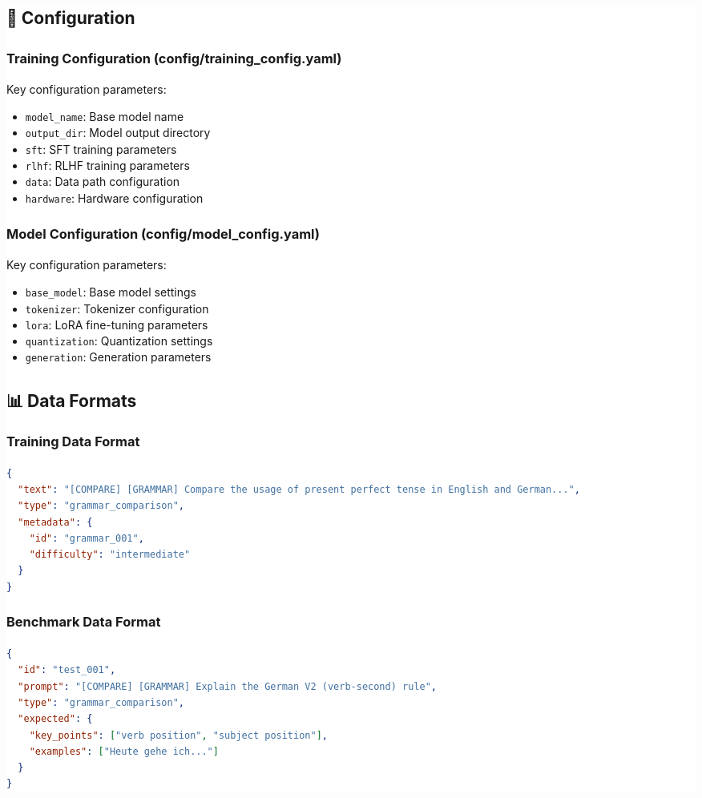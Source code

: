 ## 🔧 Configuration

### Training Configuration (config/training_config.yaml)

Key configuration parameters:

- `model_name`: Base model name
- `output_dir`: Model output directory
- `sft`: SFT training parameters
- `rlhf`: RLHF training parameters
- `data`: Data path configuration
- `hardware`: Hardware configuration

### Model Configuration (config/model_config.yaml)

Key configuration parameters:

- `base_model`: Base model settings
- `tokenizer`: Tokenizer configuration
- `lora`: LoRA fine-tuning parameters
- `quantization`: Quantization settings
- `generation`: Generation parameters

## 📊 Data Formats

### Training Data Format

```json
{
  "text": "[COMPARE] [GRAMMAR] Compare the usage of present perfect tense in English and German...",
  "type": "grammar_comparison",
  "metadata": {
    "id": "grammar_001",
    "difficulty": "intermediate"
  }
}
```

### Benchmark Data Format

```json
{
  "id": "test_001",
  "prompt": "[COMPARE] [GRAMMAR] Explain the German V2 (verb-second) rule",
  "type": "grammar_comparison",
  "expected": {
    "key_points": ["verb position", "subject position"],
    "examples": ["Heute gehe ich..."]
  }
}
```

